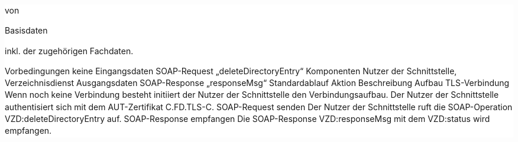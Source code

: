 von

Basisdaten

inkl. der zugehörigen Fachdaten.

</td></tr><tr><td>
Vorbedingungen

</td><td colspan="2">
keine

</td></tr><tr><td>
Eingangsdaten

</td><td colspan="2">
SOAP-Request „deleteDirectoryEntry“

</td></tr><tr><td>
Komponenten

</td><td colspan="2">
Nutzer der Schnittstelle, Verzeichnisdienst

</td></tr><tr><td>
Ausgangsdaten

</td><td colspan="2">
SOAP-Response „responseMsg“

</td></tr><tr><td rowspan="4">
Standardablauf

</td><td>
Aktion

</td><td>
Beschreibung

</td></tr><tr><td>
Aufbau TLS-Verbindung

</td><td>
Wenn noch keine Verbindung besteht initiiert der Nutzer der Schnittstelle den
Verbindungsaufbau.  
Der Nutzer der Schnittstelle authentisiert sich mit dem
AUT-Zertifikat C.FD.TLS-C.

</td></tr><tr><td>
SOAP-Request senden

</td><td>
Der Nutzer der Schnittstelle ruft die SOAP-Operation VZD:deleteDirectoryEntry
auf.

</td></tr><tr><td>
SOAP-Response empfangen

</td><td>
Die SOAP-Response VZD:responseMsg mit dem VZD:status wird empfangen.
